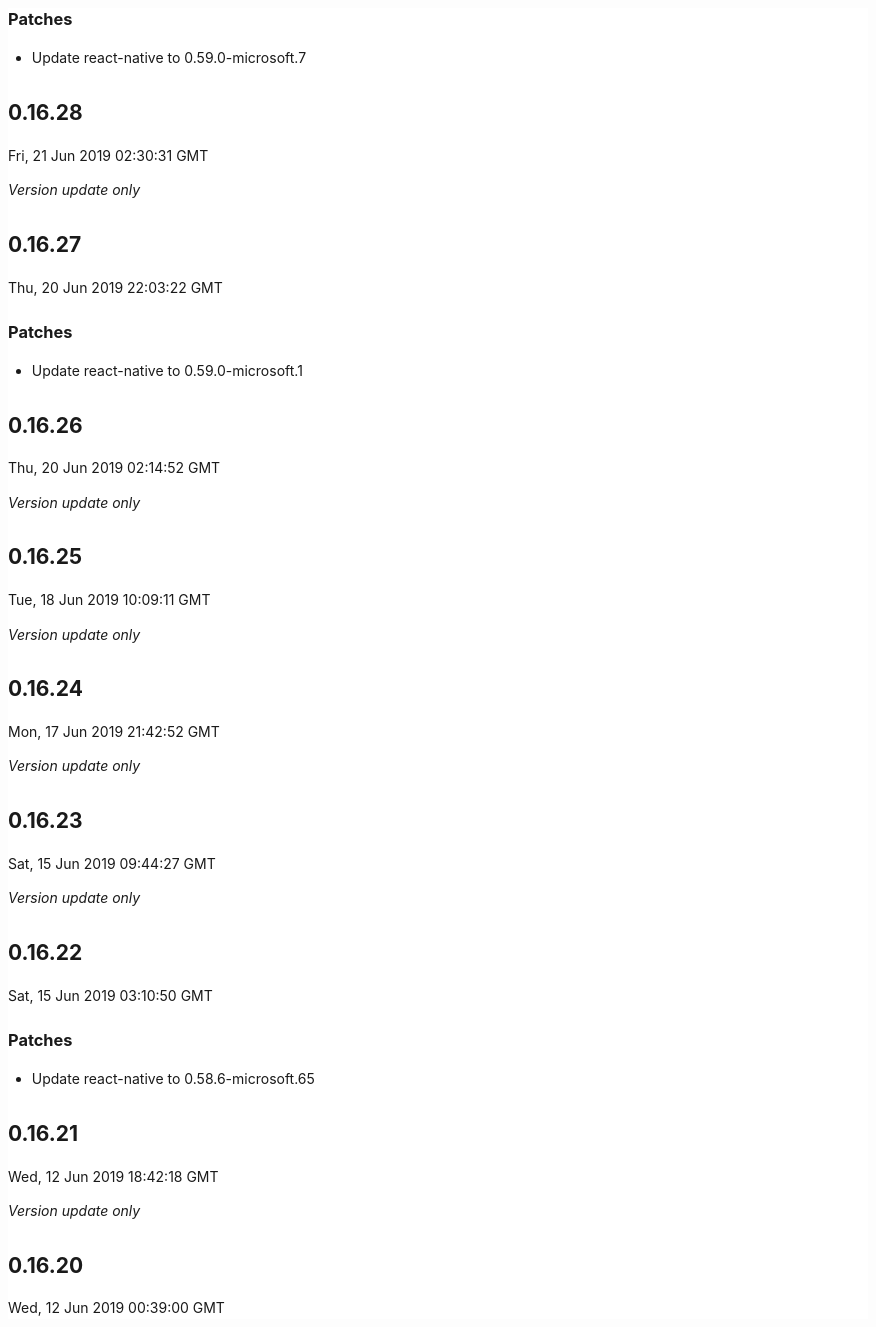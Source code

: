 ### Patches

- Update react-native to 0.59.0-microsoft.7

## 0.16.28
Fri, 21 Jun 2019 02:30:31 GMT

*Version update only*

## 0.16.27
Thu, 20 Jun 2019 22:03:22 GMT

### Patches

- Update react-native to 0.59.0-microsoft.1

## 0.16.26
Thu, 20 Jun 2019 02:14:52 GMT

*Version update only*

## 0.16.25
Tue, 18 Jun 2019 10:09:11 GMT

*Version update only*

## 0.16.24
Mon, 17 Jun 2019 21:42:52 GMT

*Version update only*

## 0.16.23
Sat, 15 Jun 2019 09:44:27 GMT

*Version update only*

## 0.16.22
Sat, 15 Jun 2019 03:10:50 GMT

### Patches

- Update react-native to 0.58.6-microsoft.65

## 0.16.21
Wed, 12 Jun 2019 18:42:18 GMT

*Version update only*

## 0.16.20
Wed, 12 Jun 2019 00:39:00 GMT
